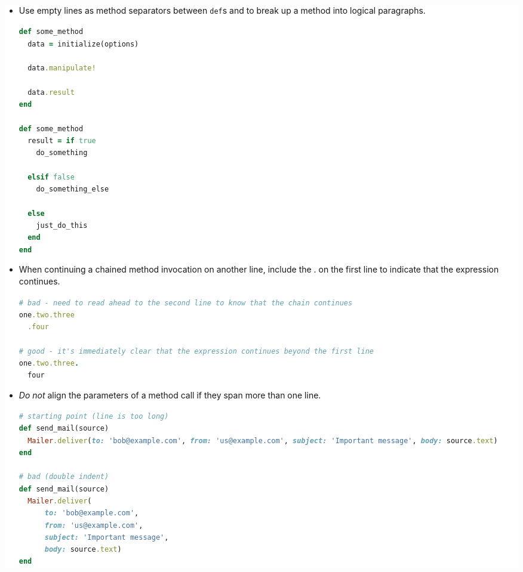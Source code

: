 *   Use empty lines as method separators between `def`s and to break up a method into logical paragraphs.

    ```ruby
    def some_method
      data = initialize(options)

      data.manipulate!

      data.result
    end

    def some_method
      result = if true
        do_something
    
      elsif false
        do_something_else
    
      else
        just_do_this
      end
    end
    ```
    
*   When continuing a chained method invocation on another line, include the . on the first line to indicate that the expression continues.

    ```ruby
    # bad - need to read ahead to the second line to know that the chain continues
    one.two.three
      .four
    
    # good - it's immediately clear that the expression continues beyond the first line
    one.two.three.
      four
    ```
    
*   _Do not_ align the parameters of a method call if they span more than one line.
    
    ```ruby
    # starting point (line is too long)
    def send_mail(source)
      Mailer.deliver(to: 'bob@example.com', from: 'us@example.com', subject: 'Important message', body: source.text)
    end
    
    # bad (double indent)
    def send_mail(source)
      Mailer.deliver(
          to: 'bob@example.com',
          from: 'us@example.com',
          subject: 'Important message',
          body: source.text)
    end
    